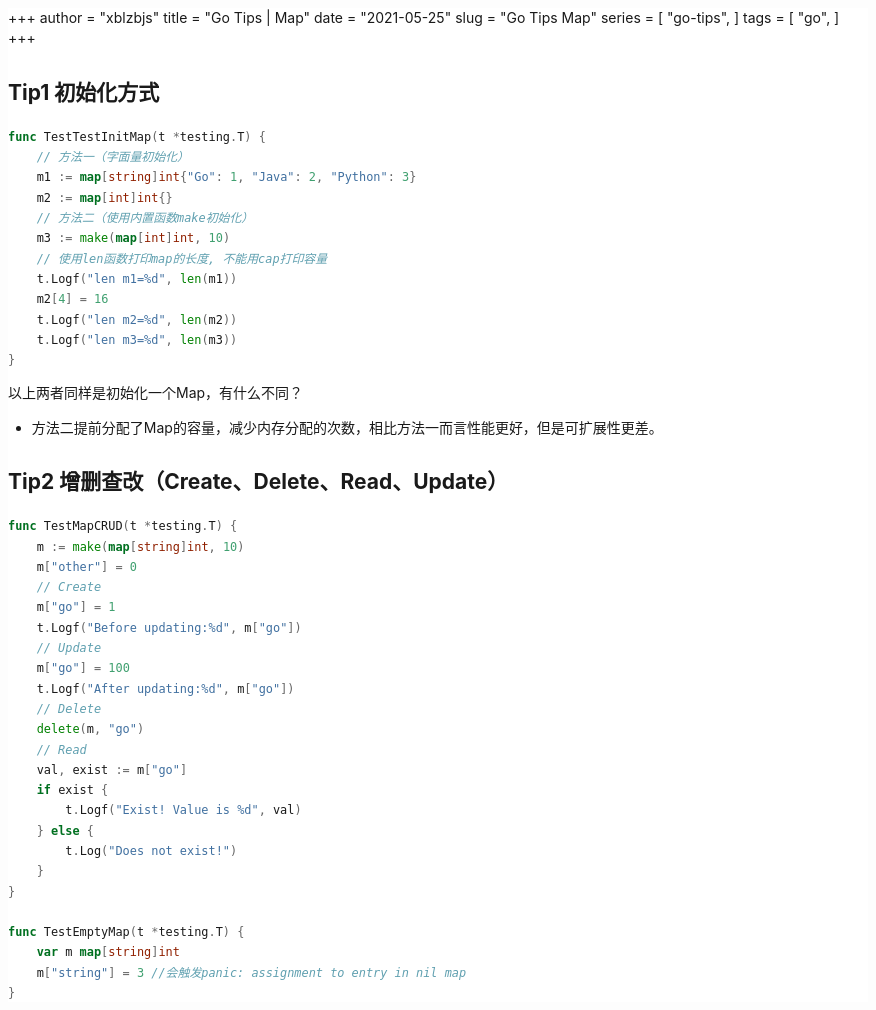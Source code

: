 +++
author = "xblzbjs"
title = "Go Tips | Map"
date = "2021-05-25"
slug = "Go Tips Map"
series = [
	"go-tips",
]
tags = [
	"go",
]
+++


## Tip1 初始化方式

```go
func TestTestInitMap(t *testing.T) {
	// 方法一（字面量初始化）
	m1 := map[string]int{"Go": 1, "Java": 2, "Python": 3}
	m2 := map[int]int{}
	// 方法二（使用内置函数make初始化）
	m3 := make(map[int]int, 10)
	// 使用len函数打印map的长度, 不能用cap打印容量
	t.Logf("len m1=%d", len(m1))
	m2[4] = 16
	t.Logf("len m2=%d", len(m2))
	t.Logf("len m3=%d", len(m3)) 
}
```

以上两者同样是初始化一个Map，有什么不同？

- 方法二提前分配了Map的容量，减少内存分配的次数，相比方法一而言性能更好，但是可扩展性更差。

## Tip2 增删查改（Create、Delete、Read、Update）

```go
func TestMapCRUD(t *testing.T) {
	m := make(map[string]int, 10)
	m["other"] = 0
	// Create
	m["go"] = 1
	t.Logf("Before updating:%d", m["go"])
	// Update
	m["go"] = 100
	t.Logf("After updating:%d", m["go"])
	// Delete
	delete(m, "go")
	// Read
	val, exist := m["go"]
	if exist {
		t.Logf("Exist! Value is %d", val)
	} else {
		t.Log("Does not exist!")
	}
}

func TestEmptyMap(t *testing.T) {
	var m map[string]int
	m["string"] = 3	//会触发panic: assignment to entry in nil map
}
```
